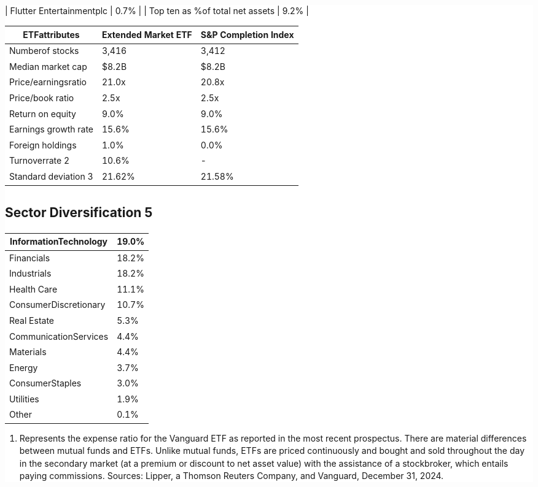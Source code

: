| Flutter Entertainmentplc        | 0.7%   |
| Top ten as %of total net assets | 9.2%   |

| ETFattributes        | Extended Market ETF   | S&P Completion Index   |
|----------------------|-----------------------|------------------------|
| Numberof stocks      | 3,416                 | 3,412                  |
| Median market cap    | $8.2B                 | $8.2B                  |
| Price/earningsratio  | 21.0x                 | 20.8x                  |
| Price/book ratio     | 2.5x                  | 2.5x                   |
| Return on equity     | 9.0%                  | 9.0%                   |
| Earnings growth rate | 15.6%                 | 15.6%                  |
| Foreign holdings     | 1.0%                  | 0.0%                   |
| Turnoverrate 2       | 10.6%                 | -                      |
| Standard deviation 3 | 21.62%                | 21.58%                 |

## Sector Diversification   5

| InformationTechnology   | 19.0%   |
|-------------------------|---------|
| Financials              | 18.2%   |
| Industrials             | 18.2%   |
| Health Care             | 11.1%   |
| ConsumerDiscretionary   | 10.7%   |
| Real Estate             | 5.3%    |
| CommunicationServices   | 4.4%    |
| Materials               | 4.4%    |
| Energy                  | 3.7%    |
| ConsumerStaples         | 3.0%    |
| Utilities               | 1.9%    |
| Other                   | 0.1%    |

1. Represents the expense ratio for the Vanguard ETF as reported in the most recent prospectus. There are material differences between mutual funds and ETFs. Unlike mutual funds, ETFs are priced continuously and bought and sold throughout the day in the secondary market (at a premium or discount to net asset value) with the assistance of a stockbroker, which entails paying commissions. Sources: Lipper, a Thomson Reuters Company, and Vanguard, December 31, 2024.
